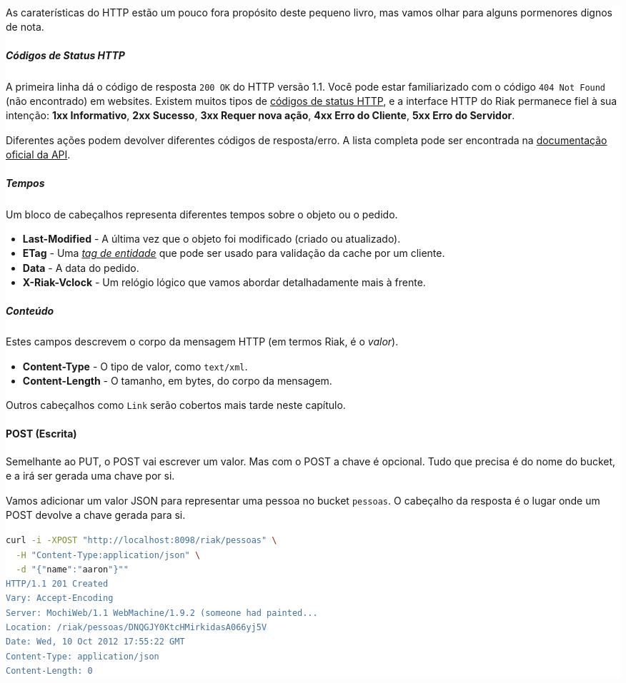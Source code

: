As caraterísticas do HTTP estão um pouco fora propósito deste pequeno livro, mas
vamos olhar para alguns pormenores dignos de nota.

<h5>Códigos de Status HTTP</h5>

A primeira linha dá o código de resposta `200 OK` do HTTP versão 1.1. Você pode
estar familiarizado com o código `404 Not Found` (não encontrado) em websites.
Existem muitos tipos de [códigos de status
HTTP](http://www.w3.org/Protocols/rfc2616/rfc2616-sec10.html), e a interface
HTTP do Riak permanece fiel à sua intenção: **1xx Informativo**, **2xx
Sucesso**, **3xx Requer nova ação**, **4xx Erro do Cliente**, **5xx Erro do
Servidor**.

Diferentes ações podem devolver diferentes códigos de resposta/erro. A lista
completa pode ser encontrada na [documentação oficial da
API](http://docs.basho.com/riak/latest/references/apis/).

<h5>Tempos</h5>

Um bloco de cabeçalhos representa diferentes tempos sobre o objeto ou o pedido.

* **Last-Modified** - A última vez que o objeto foi modificado (criado ou 
    atualizado).
* **ETag** - Uma *[tag de entidade](http://en.wikipedia.org/wiki/HTTP_ETag)* 
    que pode ser usado para validação da cache por um cliente.
* **Data** - A data do pedido.
* **X-Riak-Vclock** - Um relógio lógico que vamos abordar detalhadamente mais à 
    frente.

<h5>Conteúdo</h5>

Estes campos descrevem o corpo da mensagem HTTP (em termos Riak, é o *valor*).

* **Content-Type** - O tipo de valor, como `text/xml`.
* **Content-Length** - O tamanho, em bytes, do corpo da mensagem.

Outros cabeçalhos como `Link` serão cobertos mais tarde neste capítulo.

<h4>POST (Escrita)</h4>

Semelhante ao PUT, o POST vai escrever um valor. Mas com o POST a chave é
opcional. Tudo que precisa é do nome do bucket, e a irá ser gerada uma chave por
si.

Vamos adicionar um valor JSON para representar uma pessoa no bucket `pessoas`. O
cabeçalho da resposta é o lugar onde um POST devolve a chave gerada para si.

```bash
curl -i -XPOST "http://localhost:8098/riak/pessoas" \
  -H "Content-Type:application/json" \
  -d "{"name":"aaron"}""
HTTP/1.1 201 Created
Vary: Accept-Encoding
Server: MochiWeb/1.1 WebMachine/1.9.2 (someone had painted...
Location: /riak/pessoas/DNQGJY0KtcHMirkidasA066yj5V
Date: Wed, 10 Oct 2012 17:55:22 GMT
Content-Type: application/json
Content-Length: 0
```
